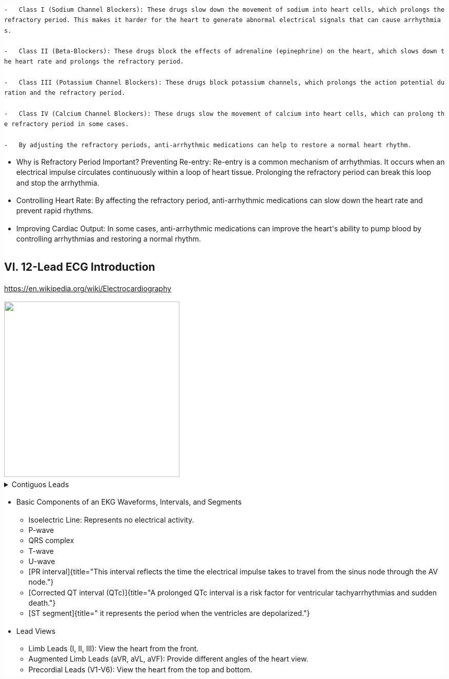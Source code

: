     -   Class I (Sodium Channel Blockers): These drugs slow down the movement of sodium into heart cells, which prolongs the refractory period. This makes it harder for the heart to generate abnormal electrical signals that can cause arrhythmias.  

    -   Class II (Beta-Blockers): These drugs block the effects of adrenaline (epinephrine) on the heart, which slows down the heart rate and prolongs the refractory period.  

    -   Class III (Potassium Channel Blockers): These drugs block potassium channels, which prolongs the action potential duration and the refractory period.  

    -   Class IV (Calcium Channel Blockers): These drugs slow the movement of calcium into heart cells, which can prolong the refractory period in some cases.  

    -   By adjusting the refractory periods, anti-arrhythmic medications can help to restore a normal heart rhythm.

-   Why is Refractory Period Important? Preventing Re-entry: Re-entry is a common mechanism of arrhythmias. It occurs when an electrical impulse circulates continuously within a loop of heart tissue. Prolonging the refractory period can break this loop and stop the arrhythmia.  

-   Controlling Heart Rate: By affecting the refractory period, anti-arrhythmic medications can slow down the heart rate and prevent rapid rhythms.  

-   Improving Cardiac Output: In some cases, anti-arrhythmic medications can improve the heart's ability to pump blood by controlling arrhythmias and restoring a normal rhythm.

## VI. 12-Lead ECG Introduction

<https://en.wikipedia.org/wiki/Electrocardiography>

<div style="width:342px;background-color:white">
    <img src="https://upload.wikimedia.org/wikipedia/commons/thumb/9/9e/SinusRhythmLabels.svg/560px-SinusRhythmLabels.svg.png" width="342px" height="342px"/>
</div>

<details><summary>Contiguos Leads</summary></details>

-   Basic Components of an EKG Waveforms, Intervals, and Segments

    -   Isoelectric Line: Represents no electrical activity.
    -   <span title="The P-wave represents depolarization of the atria.">P-wave</span>
    -   <span title="The QRS complex represents the rapid depolarization of the right and left ventricles.">QRS complex</span>
    -   <span title="The T-wave represents the repolarization of the ventricles.">T-wave</span>
    -   <span title="The U-wave is hypothesized to be caused by the repolarization of the interventricular septum.">U-wave</span>
    -   <span title="">[PR interval]{title="This interval reflects the time the electrical impulse takes to travel from the sinus node through the AV node."}
    -   [Corrected QT interval (QTc)]{title="A prolonged QTc interval is a risk factor for ventricular tachyarrhythmias and sudden death."}
    -   [ST segment]{title=" it represents the period when the ventricles are depolarized."}

-   Lead Views

    -   Limb Leads (I, II, III): View the heart from the front.
    -   Augmented Limb Leads (aVR, aVL, aVF): Provide different angles of the heart view.
    -   Precordial Leads (V1-V6): View the heart from the top and bottom.
